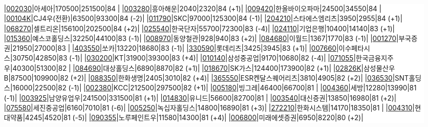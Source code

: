 |[002030](https://finance.daum.net/quotes/A002030)|아세아|170500|251500|84 |
|[003280](https://finance.daum.net/quotes/A003280)|흥아해운|2040|2320|84 (+1)|
|[009420](https://finance.daum.net/quotes/A009420)|한올바이오파마|24500|34550|84 |
|[00104K](https://finance.daum.net/quotes/A00104K)|CJ4우(전환)|63500|93300|84 (-2)|
|[011790](https://finance.daum.net/quotes/A011790)|SKC|97000|125300|84 (-1)|
|[204210](https://finance.daum.net/quotes/A204210)|스타에스엠리츠|3950|2955|84 (+1)|
|[068270](https://finance.daum.net/quotes/A068270)|셀트리온|156100|202500|84 (+2)|
|[025540](https://finance.daum.net/quotes/A025540)|한국단자|55700|72300|83 (-4)|
|[024110](https://finance.daum.net/quotes/A024110)|기업은행|10400|14140|83 (+1)|
|[015360](https://finance.daum.net/quotes/A015360)|예스코홀딩스|32250|44100|83 (-1)|
|[008970](https://finance.daum.net/quotes/A008970)|동양철관|928|940|83 (+2)|
|[084680](https://finance.daum.net/quotes/A084680)|이월드|1367|1770|83 (-1)|
|[001270](https://finance.daum.net/quotes/A001270)|부국증권|21950|27000|83 |
|[403550](https://finance.daum.net/quotes/A403550)|쏘카|13220|18680|83 (-1)|
|[330590](https://finance.daum.net/quotes/A330590)|롯데리츠|3425|3945|83 (+1)|
|[007660](https://finance.daum.net/quotes/A007660)|이수페타시스|30750|42850|83 (-1)|
|[030200](https://finance.daum.net/quotes/A030200)|KT|31900|39300|83 (+4)|
|[010140](https://finance.daum.net/quotes/A010140)|삼성중공업|9170|10680|82 (-4)|
|[071055](https://finance.daum.net/quotes/A071055)|한국금융지주우|40300|51300|82 |
|[084690](https://finance.daum.net/quotes/A084690)|대상홀딩스|6890|8870|82 (+1)|
|[018670](https://finance.daum.net/quotes/A018670)|SK가스|124400|173900|82 (+1)|
|[02826K](https://finance.daum.net/quotes/A02826K)|삼성물산우B|87500|109900|82 (+2)|
|[088350](https://finance.daum.net/quotes/A088350)|한화생명|2405|3010|82 (+4)|
|[365550](https://finance.daum.net/quotes/A365550)|ESR켄달스퀘어리츠|3810|4905|82 (+2)|
|[036530](https://finance.daum.net/quotes/A036530)|SNT홀딩스|16000|22500|82 (-1)|
|[002380](https://finance.daum.net/quotes/A002380)|KCC|212500|297500|82 (+1)|
|[005180](https://finance.daum.net/quotes/A005180)|빙그레|46400|66700|81 |
|[004360](https://finance.daum.net/quotes/A004360)|세방|12280|13990|81 (-1)|
|[003925](https://finance.daum.net/quotes/A003925)|남양유업우|241500|331500|81 (+1)|
|[014830](https://finance.daum.net/quotes/A014830)|유니드|56600|82700|81 |
|[003540](https://finance.daum.net/quotes/A003540)|대신증권|13850|16980|81 (+2)|
|[075580](https://finance.daum.net/quotes/A075580)|세진중공업|6160|7010|81 (-6)|
|[005250](https://finance.daum.net/quotes/A005250)|녹십자홀딩스|14800|16890|81 (+3)|
|[272210](https://finance.daum.net/quotes/A272210)|한화시스템|14170|18350|81 |
|[004310](https://finance.daum.net/quotes/A004310)|현대약품|4245|4520|81 (-5)|
|[090355](https://finance.daum.net/quotes/A090355)|노루페인트우|11580|14300|81 (+4)|
|[006800](https://finance.daum.net/quotes/A006800)|미래에셋증권|6950|8220|80 (+2)|